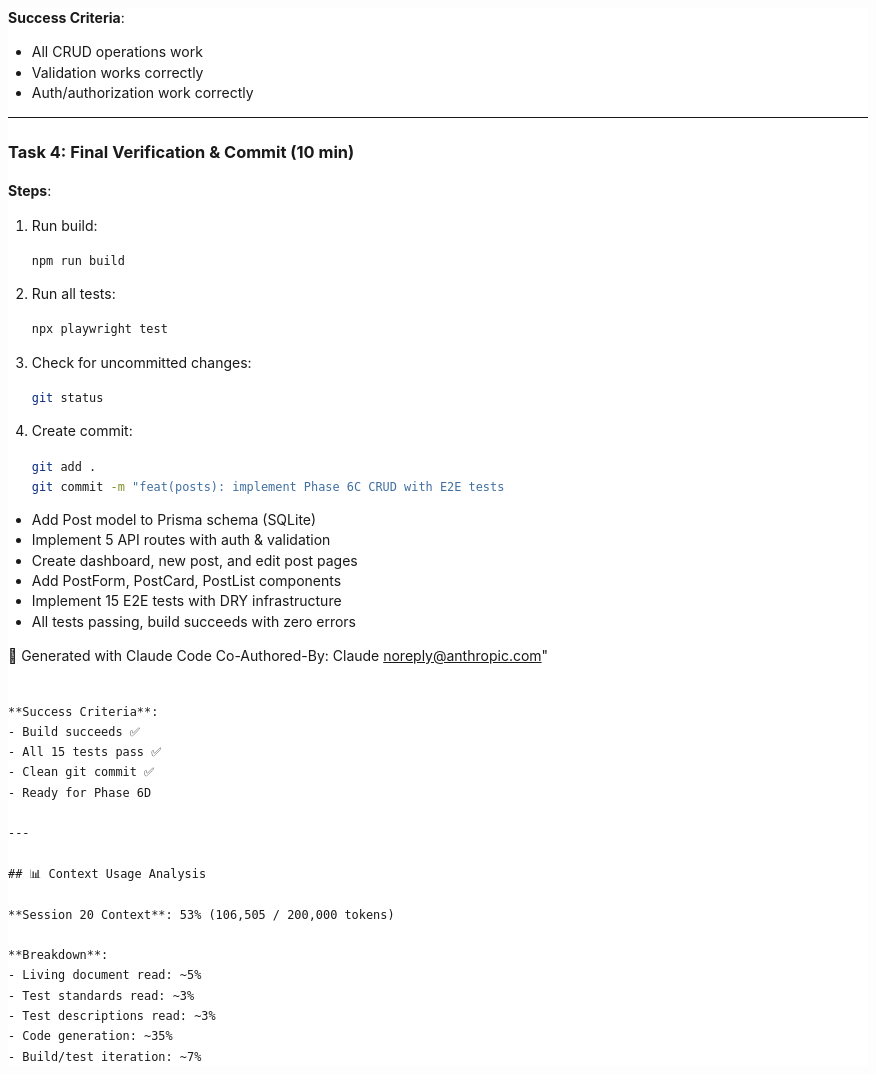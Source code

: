 **Success Criteria**:
- All CRUD operations work
- Validation works correctly
- Auth/authorization work correctly

---

### Task 4: Final Verification & Commit (10 min)

**Steps**:
1. Run build:
   ```bash
   npm run build
   ```

2. Run all tests:
   ```bash
   npx playwright test
   ```

3. Check for uncommitted changes:
   ```bash
   git status
   ```

4. Create commit:
   ```bash
   git add .
   git commit -m "feat(posts): implement Phase 6C CRUD with E2E tests

- Add Post model to Prisma schema (SQLite)
- Implement 5 API routes with auth & validation
- Create dashboard, new post, and edit post pages
- Add PostForm, PostCard, PostList components
- Implement 15 E2E tests with DRY infrastructure
- All tests passing, build succeeds with zero errors

🤖 Generated with Claude Code
Co-Authored-By: Claude <noreply@anthropic.com>"
   ```

**Success Criteria**:
- Build succeeds ✅
- All 15 tests pass ✅
- Clean git commit ✅
- Ready for Phase 6D

---

## 📊 Context Usage Analysis

**Session 20 Context**: 53% (106,505 / 200,000 tokens)

**Breakdown**:
- Living document read: ~5%
- Test standards read: ~3%
- Test descriptions read: ~3%
- Code generation: ~35%
- Build/test iteration: ~7%
